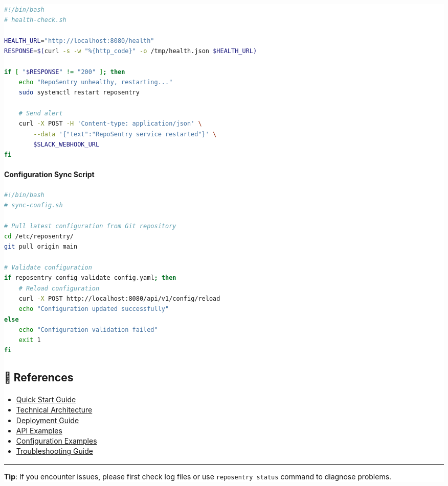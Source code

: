 ```bash
#!/bin/bash
# health-check.sh

HEALTH_URL="http://localhost:8080/health"
RESPONSE=$(curl -s -w "%{http_code}" -o /tmp/health.json $HEALTH_URL)

if [ "$RESPONSE" != "200" ]; then
    echo "RepoSentry unhealthy, restarting..."
    sudo systemctl restart reposentry
    
    # Send alert
    curl -X POST -H 'Content-type: application/json' \
        --data '{"text":"RepoSentry service restarted"}' \
        $SLACK_WEBHOOK_URL
fi
```

#### Configuration Sync Script

```bash
#!/bin/bash
# sync-config.sh

# Pull latest configuration from Git repository
cd /etc/reposentry/
git pull origin main

# Validate configuration
if reposentry config validate config.yaml; then
    # Reload configuration
    curl -X POST http://localhost:8080/api/v1/config/reload
    echo "Configuration updated successfully"
else
    echo "Configuration validation failed"
    exit 1
fi
```

## 📝 References

- [Quick Start Guide](QUICKSTART.md)
- [Technical Architecture](ARCHITECTURE.md)
- [Deployment Guide](../deployments/README.md)
- [API Examples](../API_EXAMPLES.md)
- [Configuration Examples](../examples/README.md)
- [Troubleshooting Guide](TROUBLESHOOTING.md)

---

**Tip**: If you encounter issues, please first check log files or use `reposentry status` command to diagnose problems.
